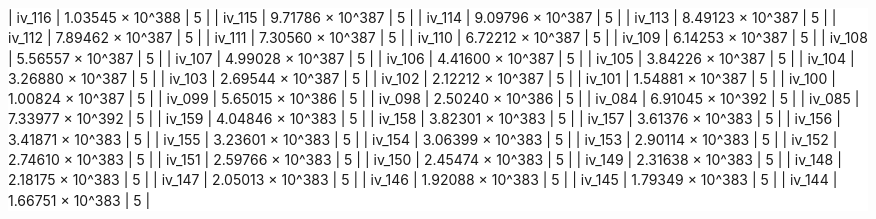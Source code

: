 | iv_116 | 1.03545 × 10^388 | 5 |
| iv_115 | 9.71786 × 10^387 | 5 |
| iv_114 | 9.09796 × 10^387 | 5 |
| iv_113 | 8.49123 × 10^387 | 5 |
| iv_112 | 7.89462 × 10^387 | 5 |
| iv_111 | 7.30560 × 10^387 | 5 |
| iv_110 | 6.72212 × 10^387 | 5 |
| iv_109 | 6.14253 × 10^387 | 5 |
| iv_108 | 5.56557 × 10^387 | 5 |
| iv_107 | 4.99028 × 10^387 | 5 |
| iv_106 | 4.41600 × 10^387 | 5 |
| iv_105 | 3.84226 × 10^387 | 5 |
| iv_104 | 3.26880 × 10^387 | 5 |
| iv_103 | 2.69544 × 10^387 | 5 |
| iv_102 | 2.12212 × 10^387 | 5 |
| iv_101 | 1.54881 × 10^387 | 5 |
| iv_100 | 1.00824 × 10^387 | 5 |
| iv_099 | 5.65015 × 10^386 | 5 |
| iv_098 | 2.50240 × 10^386 | 5 |
| iv_084 | 6.91045 × 10^392 | 5 |
| iv_085 | 7.33977 × 10^392 | 5 |
| iv_159 | 4.04846 × 10^383 | 5 |
| iv_158 | 3.82301 × 10^383 | 5 |
| iv_157 | 3.61376 × 10^383 | 5 |
| iv_156 | 3.41871 × 10^383 | 5 |
| iv_155 | 3.23601 × 10^383 | 5 |
| iv_154 | 3.06399 × 10^383 | 5 |
| iv_153 | 2.90114 × 10^383 | 5 |
| iv_152 | 2.74610 × 10^383 | 5 |
| iv_151 | 2.59766 × 10^383 | 5 |
| iv_150 | 2.45474 × 10^383 | 5 |
| iv_149 | 2.31638 × 10^383 | 5 |
| iv_148 | 2.18175 × 10^383 | 5 |
| iv_147 | 2.05013 × 10^383 | 5 |
| iv_146 | 1.92088 × 10^383 | 5 |
| iv_145 | 1.79349 × 10^383 | 5 |
| iv_144 | 1.66751 × 10^383 | 5 |